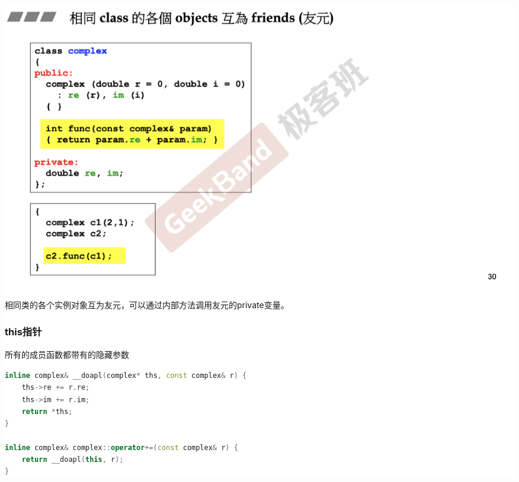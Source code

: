 ![image-20210428133727139](../images/image-20210428133727139.png)

相同类的各个实例对象互为友元，可以通过内部方法调用友元的private变量。

### this指针

所有的成员函数都带有的隐藏参数

```cpp
inline complex& __doapl(complex* ths, const complex& r) {
    ths->re += r.re;
    ths->im += r.im;
    return *ths;
}

inline complex& complex::operator+=(const complex& r) {
    return __doapl(this, r);
}
```

